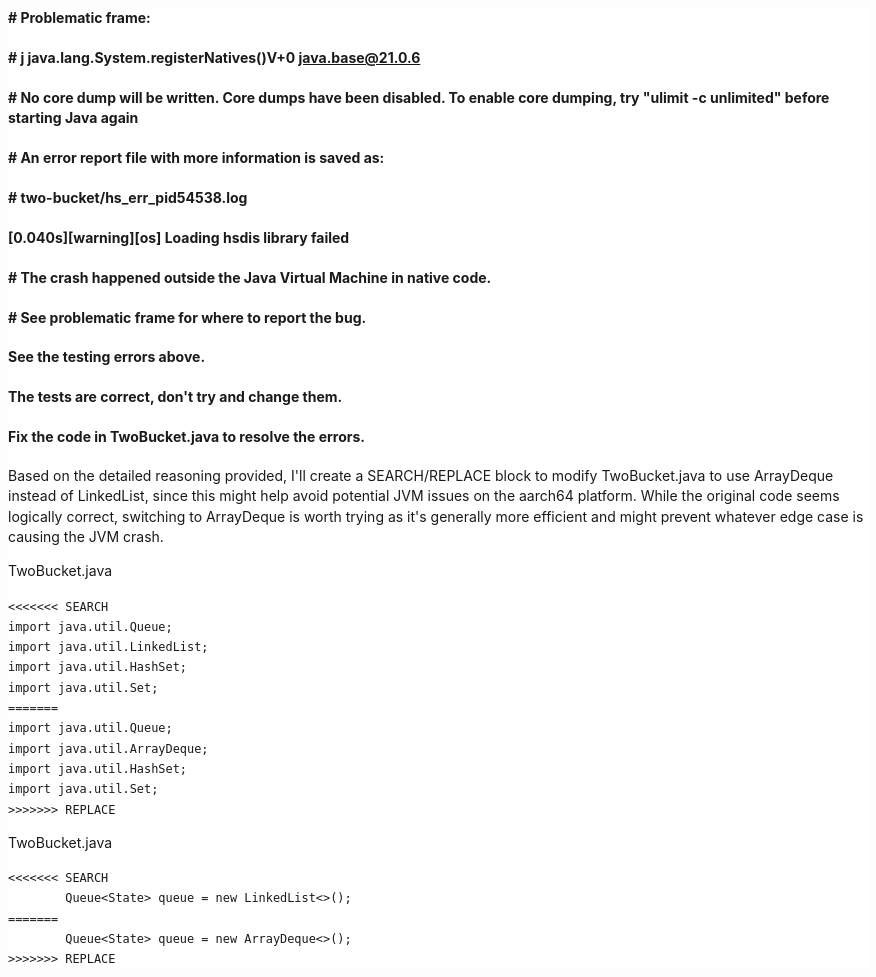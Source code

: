 #### # Problematic frame:  
#### # j  java.lang.System.registerNatives()V+0 java.base@21.0.6  
#### #  
#### # No core dump will be written. Core dumps have been disabled. To enable core dumping, try "ulimit -c unlimited" before starting Java again  
#### #  
#### # An error report file with more information is saved as:  
#### # two-bucket/hs_err_pid54538.log  
#### [0.040s][warning][os] Loading hsdis library failed  
#### #  
#### # The crash happened outside the Java Virtual Machine in native code.  
#### # See problematic frame for where to report the bug.  
#### #  
#### ####  
####   
#### See the testing errors above.  
#### The tests are correct, don't try and change them.  
#### Fix the code in TwoBucket.java to resolve the errors.  

Based on the detailed reasoning provided, I'll create a SEARCH/REPLACE block to modify TwoBucket.java to use ArrayDeque instead of LinkedList, since this might help avoid potential JVM issues on the aarch64 platform. While the original code seems logically correct, switching to ArrayDeque is worth trying as it's generally more efficient and might prevent whatever edge case is causing the JVM crash.

TwoBucket.java
```
<<<<<<< SEARCH
import java.util.Queue;
import java.util.LinkedList;
import java.util.HashSet;
import java.util.Set;
=======
import java.util.Queue;
import java.util.ArrayDeque;
import java.util.HashSet;
import java.util.Set;
>>>>>>> REPLACE
```

TwoBucket.java
```
<<<<<<< SEARCH
        Queue<State> queue = new LinkedList<>();
=======
        Queue<State> queue = new ArrayDeque<>();
>>>>>>> REPLACE
```
